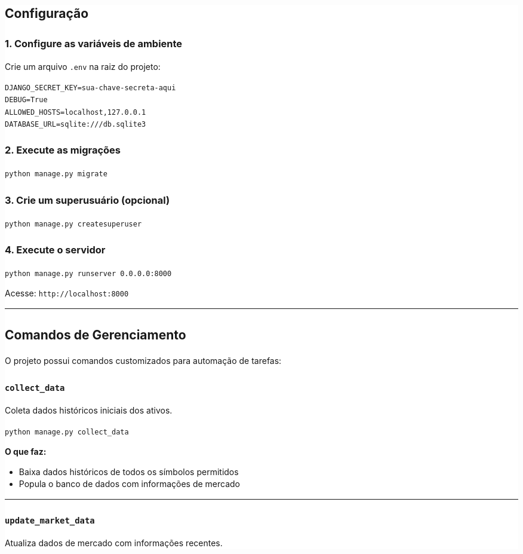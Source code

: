 
##  Configuração

### 1. Configure as variáveis de ambiente

Crie um arquivo `.env` na raiz do projeto:

```env
DJANGO_SECRET_KEY=sua-chave-secreta-aqui
DEBUG=True
ALLOWED_HOSTS=localhost,127.0.0.1
DATABASE_URL=sqlite:///db.sqlite3
```

### 2. Execute as migrações

```bash
python manage.py migrate
```

### 3. Crie um superusuário (opcional)

```bash
python manage.py createsuperuser
```

### 4. Execute o servidor

```bash
python manage.py runserver 0.0.0.0:8000
```

Acesse: `http://localhost:8000`

---

##  Comandos de Gerenciamento

O projeto possui comandos customizados para automação de tarefas:

### `collect_data`
Coleta dados históricos iniciais dos ativos.

```bash
python manage.py collect_data
```

**O que faz:**
- Baixa dados históricos de todos os símbolos permitidos
- Popula o banco de dados com informações de mercado

---

### `update_market_data`
Atualiza dados de mercado com informações recentes.
